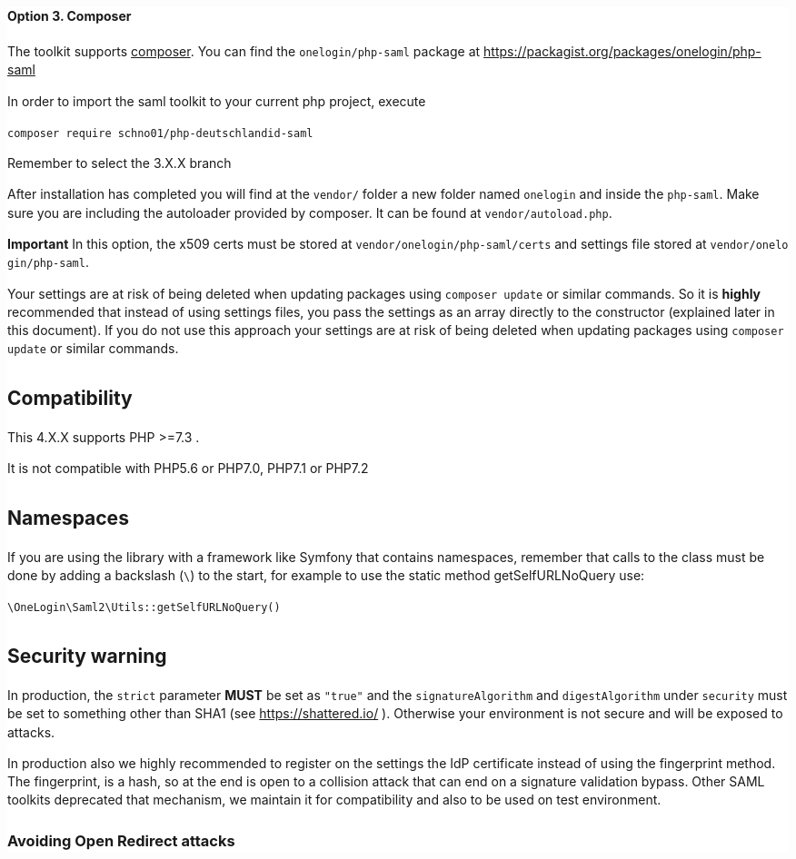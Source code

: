 #### Option 3. Composer ####

The toolkit supports [composer](https://getcomposer.org/). You can find the `onelogin/php-saml` package at https://packagist.org/packages/onelogin/php-saml

In order to import the saml toolkit to your current php project, execute
```
composer require schno01/php-deutschlandid-saml
```

Remember to select the 3.X.X branch

After installation has completed you will find at the `vendor/` folder a new folder named `onelogin` and inside the `php-saml`. Make sure you are including the autoloader provided by composer. It can be found at `vendor/autoload.php`.

**Important** In this option, the x509 certs must be stored at `vendor/onelogin/php-saml/certs`
and settings file stored at `vendor/onelogin/php-saml`.

Your settings are at risk of being deleted when updating packages using `composer update` or similar commands. So it is **highly** recommended that instead of using settings files, you pass the settings as an array directly to the constructor (explained later in this document). If you do not use this approach your settings are at risk of being deleted when updating packages using `composer update` or similar commands.

Compatibility
-------------

This 4.X.X supports PHP >=7.3 .

It is not compatible with PHP5.6 or PHP7.0, PHP7.1 or PHP7.2

Namespaces
----------

If you are using the library with a framework like Symfony that contains
namespaces, remember that calls to the class must be done by adding a backslash (`\`) to the
start, for example to use the static method getSelfURLNoQuery use:

    \OneLogin\Saml2\Utils::getSelfURLNoQuery()


Security warning
----------------

In production, the `strict` parameter **MUST** be set as `"true"` and the
`signatureAlgorithm` and `digestAlgorithm` under `security` must be set to
something other than SHA1 (see https://shattered.io/ ). Otherwise your
environment is not secure and will be exposed to attacks.

In production also we highly recommended to register on the settings the IdP certificate instead of using the fingerprint method. The fingerprint, is a hash, so at the end is open to a collision attack that can end on a signature validation bypass. Other SAML toolkits deprecated that mechanism, we maintain it for compatibility and also to be used on test environment.


### Avoiding Open Redirect attacks ###
